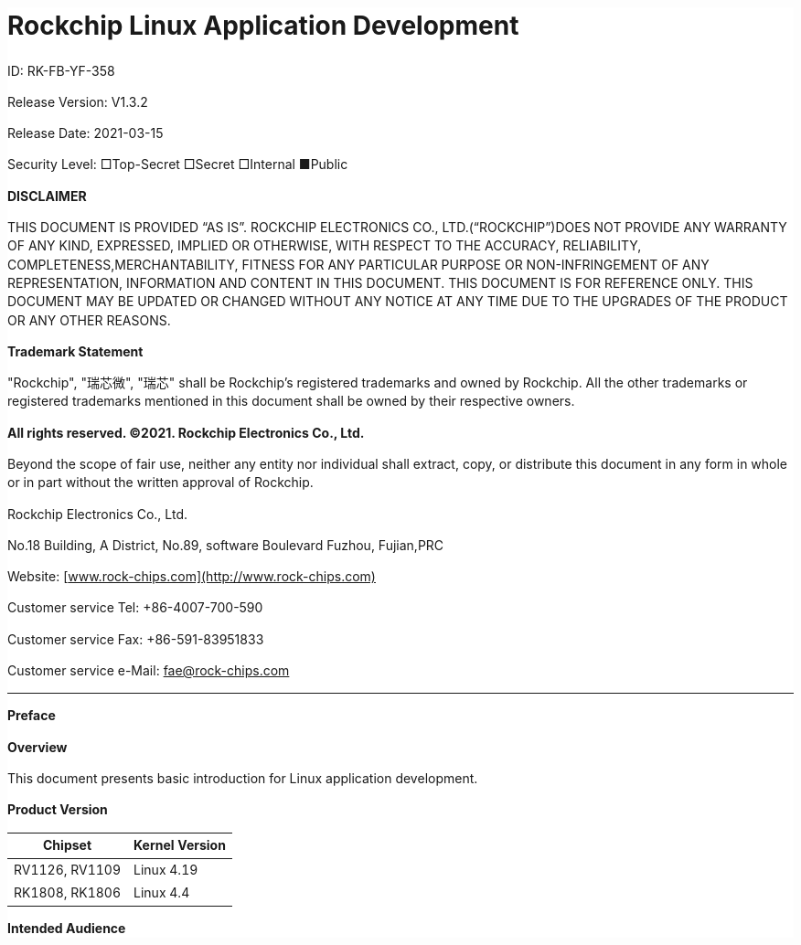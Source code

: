 # Rockchip Linux Application Development

ID: RK-FB-YF-358

Release Version: V1.3.2

Release Date: 2021-03-15

Security Level: □Top-Secret   □Secret   □Internal   ■Public

**DISCLAIMER**

THIS DOCUMENT IS PROVIDED “AS IS”. ROCKCHIP ELECTRONICS CO., LTD.(“ROCKCHIP”)DOES NOT PROVIDE ANY WARRANTY OF ANY KIND, EXPRESSED, IMPLIED OR OTHERWISE, WITH RESPECT TO THE ACCURACY, RELIABILITY, COMPLETENESS,MERCHANTABILITY, FITNESS FOR ANY PARTICULAR PURPOSE OR NON-INFRINGEMENT OF ANY REPRESENTATION, INFORMATION AND CONTENT IN THIS DOCUMENT. THIS DOCUMENT IS FOR REFERENCE ONLY. THIS DOCUMENT MAY BE UPDATED OR CHANGED WITHOUT ANY NOTICE AT ANY TIME DUE TO THE UPGRADES OF THE PRODUCT OR ANY OTHER REASONS.

**Trademark Statement**

"Rockchip", "瑞芯微", "瑞芯" shall be Rockchip’s registered trademarks and owned by Rockchip. All the other trademarks or registered trademarks mentioned in this document shall be owned by their respective owners.

**All rights reserved. ©2021. Rockchip Electronics Co., Ltd.**

Beyond the scope of fair use, neither any entity nor individual shall extract, copy, or distribute this document in any form in whole or in part without the written approval of Rockchip.

Rockchip Electronics Co., Ltd.

No.18 Building, A District, No.89, software Boulevard Fuzhou, Fujian,PRC

Website:     [www.rock-chips.com](http://www.rock-chips.com)

Customer service Tel:  +86-4007-700-590

Customer service Fax:  +86-591-83951833

Customer service e-Mail:  [fae@rock-chips.com](mailto:fae@rock-chips.com)

---

**Preface**

**Overview**

This document presents basic introduction for Linux application development.

**Product Version**

| **Chipset**    | **Kernel Version** |
| -------------- | ------------------ |
| RV1126, RV1109 | Linux 4.19         |
| RK1808, RK1806 | Linux 4.4          |

**Intended Audience**
